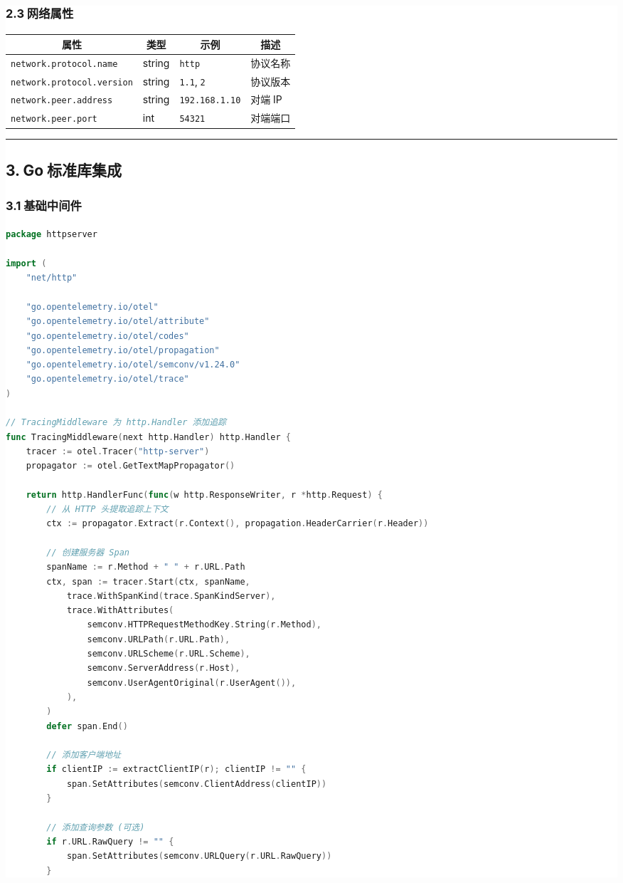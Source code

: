 ### 2.3 网络属性

| 属性 | 类型 | 示例 | 描述 |
|------|------|------|------|
| `network.protocol.name` | string | `http` | 协议名称 |
| `network.protocol.version` | string | `1.1`, `2` | 协议版本 |
| `network.peer.address` | string | `192.168.1.10` | 对端 IP |
| `network.peer.port` | int | `54321` | 对端端口 |

---

## 3. Go 标准库集成

### 3.1 基础中间件

```go
package httpserver

import (
    "net/http"

    "go.opentelemetry.io/otel"
    "go.opentelemetry.io/otel/attribute"
    "go.opentelemetry.io/otel/codes"
    "go.opentelemetry.io/otel/propagation"
    "go.opentelemetry.io/otel/semconv/v1.24.0"
    "go.opentelemetry.io/otel/trace"
)

// TracingMiddleware 为 http.Handler 添加追踪
func TracingMiddleware(next http.Handler) http.Handler {
    tracer := otel.Tracer("http-server")
    propagator := otel.GetTextMapPropagator()

    return http.HandlerFunc(func(w http.ResponseWriter, r *http.Request) {
        // 从 HTTP 头提取追踪上下文
        ctx := propagator.Extract(r.Context(), propagation.HeaderCarrier(r.Header))

        // 创建服务器 Span
        spanName := r.Method + " " + r.URL.Path
        ctx, span := tracer.Start(ctx, spanName,
            trace.WithSpanKind(trace.SpanKindServer),
            trace.WithAttributes(
                semconv.HTTPRequestMethodKey.String(r.Method),
                semconv.URLPath(r.URL.Path),
                semconv.URLScheme(r.URL.Scheme),
                semconv.ServerAddress(r.Host),
                semconv.UserAgentOriginal(r.UserAgent()),
            ),
        )
        defer span.End()

        // 添加客户端地址
        if clientIP := extractClientIP(r); clientIP != "" {
            span.SetAttributes(semconv.ClientAddress(clientIP))
        }

        // 添加查询参数 (可选)
        if r.URL.RawQuery != "" {
            span.SetAttributes(semconv.URLQuery(r.URL.RawQuery))
        }
```